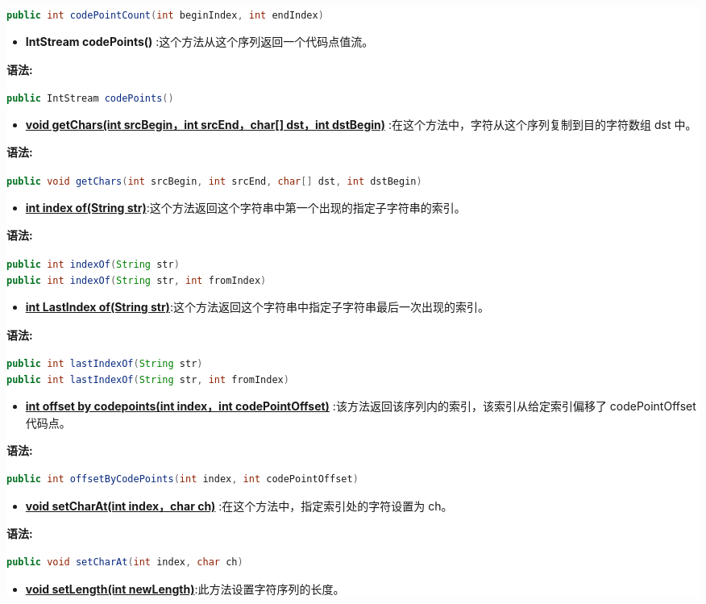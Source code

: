 ```java
public int codePointCount(int beginIndex, int endIndex)
```

*   **IntStream codePoints()** :这个方法从这个序列返回一个代码点值流。

**语法:**

```java
public IntStream codePoints()
```

*   [**void getChars(int srcBegin，int srcEnd，char[] dst，int dstBegin)**](https://www.geeksforgeeks.org/stringbuffer-getchars-method-in-java-with-examples/) :在这个方法中，字符从这个序列复制到目的字符数组 dst 中。

**语法:**

```java
public void getChars(int srcBegin, int srcEnd, char[] dst, int dstBegin)
```

*   [**int index of(String str)**](https://www.geeksforgeeks.org/stringbuffer-indexof-method-in-java-with-examples/):这个方法返回这个字符串中第一个出现的指定子字符串的索引。

**语法:**

```java
public int indexOf(String str)
public int indexOf(String str, int fromIndex)
```

*   [**int LastIndex of(String str)**](https://www.geeksforgeeks.org/stringbuffer-lastindexof-method-in-java-with-examples/):这个方法返回这个字符串中指定子字符串最后一次出现的索引。

**语法:**

```java
public int lastIndexOf(String str)
public int lastIndexOf(String str, int fromIndex)
```

*   [**int offset by codepoints(int index，int codePointOffset)**](https://www.geeksforgeeks.org/stringbuffer-offsetbycodepoints-method-in-java-with-examples/) :该方法返回该序列内的索引，该索引从给定索引偏移了 codePointOffset 代码点。

**语法:**

```java
public int offsetByCodePoints(int index, int codePointOffset) 
```

*   [**void setCharAt(int index，char ch)**](https://www.geeksforgeeks.org/stringbuffer-setcharat-method-in-java-with-examples/) :在这个方法中，指定索引处的字符设置为 ch。

**语法:**

```java
public void setCharAt(int index, char ch)
```

*   [**void setLength(int newLength)**](https://www.geeksforgeeks.org/stringbuffer-setlength-in-java-with-examples/):此方法设置字符序列的长度。
